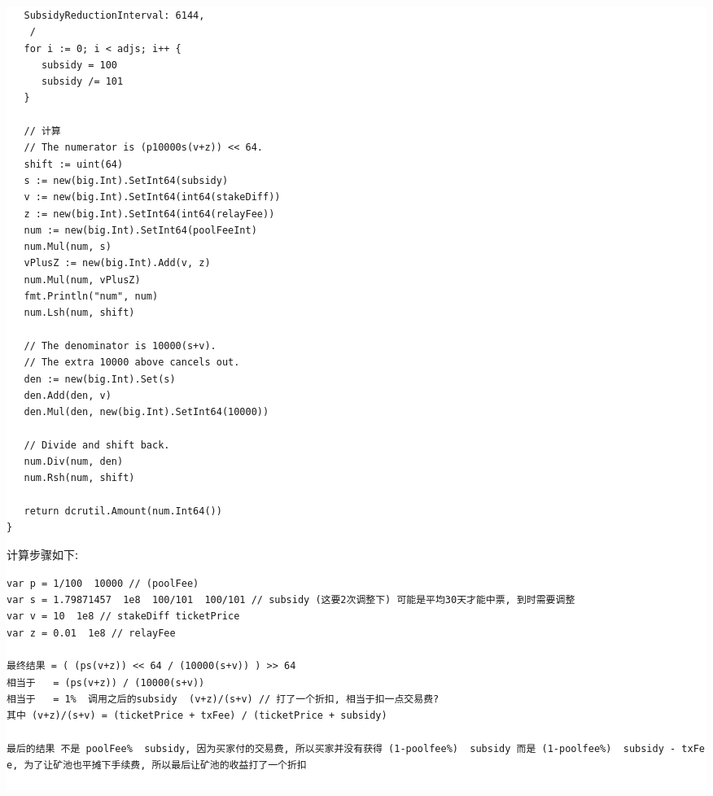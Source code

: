```
   SubsidyReductionInterval: 6144,
    /
   for i := 0; i < adjs; i++ {
      subsidy = 100
      subsidy /= 101
   }
   
   // 计算
   // The numerator is (p10000s(v+z)) << 64.
   shift := uint(64)
   s := new(big.Int).SetInt64(subsidy)
   v := new(big.Int).SetInt64(int64(stakeDiff))
   z := new(big.Int).SetInt64(int64(relayFee))
   num := new(big.Int).SetInt64(poolFeeInt)
   num.Mul(num, s)
   vPlusZ := new(big.Int).Add(v, z)
   num.Mul(num, vPlusZ)
   fmt.Println("num", num)
   num.Lsh(num, shift)

   // The denominator is 10000(s+v).
   // The extra 10000 above cancels out.
   den := new(big.Int).Set(s)
   den.Add(den, v)
   den.Mul(den, new(big.Int).SetInt64(10000))

   // Divide and shift back.
   num.Div(num, den)
   num.Rsh(num, shift)

   return dcrutil.Amount(num.Int64())
}

```
计算步骤如下:
```
var p = 1/100  10000 // (poolFee)
var s = 1.79871457  1e8  100/101  100/101 // subsidy (这要2次调整下) 可能是平均30天才能中票, 到时需要调整
var v = 10  1e8 // stakeDiff ticketPrice
var z = 0.01  1e8 // relayFee

最终结果 = ( (ps(v+z)) << 64 / (10000(s+v)) ) >> 64
相当于   = (ps(v+z)) / (10000(s+v))
相当于   = 1%  调用之后的subsidy  (v+z)/(s+v) // 打了一个折扣, 相当于扣一点交易费?
其中 (v+z)/(s+v) = (ticketPrice + txFee) / (ticketPrice + subsidy)

最后的结果 不是 poolFee%  subsidy, 因为买家付的交易费, 所以买家并没有获得 (1-poolfee%)  subsidy 而是 (1-poolfee%)  subsidy - txFee, 为了让矿池也平摊下手续费, 所以最后让矿池的收益打了一个折扣


```
